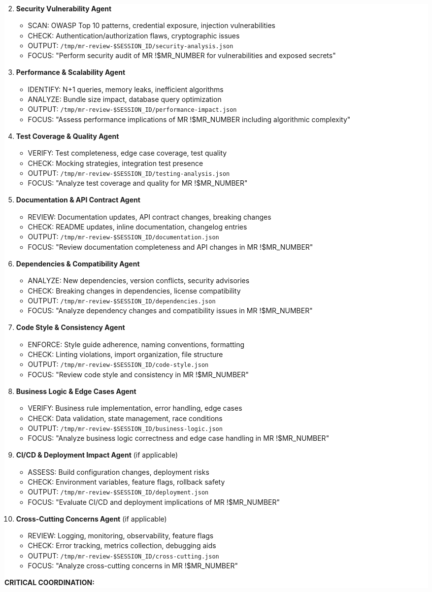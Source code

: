 2. **Security Vulnerability Agent**
   - SCAN: OWASP Top 10 patterns, credential exposure, injection vulnerabilities
   - CHECK: Authentication/authorization flaws, cryptographic issues
   - OUTPUT: `/tmp/mr-review-$SESSION_ID/security-analysis.json`
   - FOCUS: "Perform security audit of MR !$MR_NUMBER for vulnerabilities and exposed secrets"

3. **Performance & Scalability Agent**
   - IDENTIFY: N+1 queries, memory leaks, inefficient algorithms
   - ANALYZE: Bundle size impact, database query optimization
   - OUTPUT: `/tmp/mr-review-$SESSION_ID/performance-impact.json`
   - FOCUS: "Assess performance implications of MR !$MR_NUMBER including algorithmic complexity"

4. **Test Coverage & Quality Agent**
   - VERIFY: Test completeness, edge case coverage, test quality
   - CHECK: Mocking strategies, integration test presence
   - OUTPUT: `/tmp/mr-review-$SESSION_ID/testing-analysis.json`
   - FOCUS: "Analyze test coverage and quality for MR !$MR_NUMBER"

5. **Documentation & API Contract Agent**
   - REVIEW: Documentation updates, API contract changes, breaking changes
   - CHECK: README updates, inline documentation, changelog entries
   - OUTPUT: `/tmp/mr-review-$SESSION_ID/documentation.json`
   - FOCUS: "Review documentation completeness and API changes in MR !$MR_NUMBER"

6. **Dependencies & Compatibility Agent**
   - ANALYZE: New dependencies, version conflicts, security advisories
   - CHECK: Breaking changes in dependencies, license compatibility
   - OUTPUT: `/tmp/mr-review-$SESSION_ID/dependencies.json`
   - FOCUS: "Analyze dependency changes and compatibility issues in MR !$MR_NUMBER"

7. **Code Style & Consistency Agent**
   - ENFORCE: Style guide adherence, naming conventions, formatting
   - CHECK: Linting violations, import organization, file structure
   - OUTPUT: `/tmp/mr-review-$SESSION_ID/code-style.json`
   - FOCUS: "Review code style and consistency in MR !$MR_NUMBER"

8. **Business Logic & Edge Cases Agent**
   - VERIFY: Business rule implementation, error handling, edge cases
   - CHECK: Data validation, state management, race conditions
   - OUTPUT: `/tmp/mr-review-$SESSION_ID/business-logic.json`
   - FOCUS: "Analyze business logic correctness and edge case handling in MR !$MR_NUMBER"

9. **CI/CD & Deployment Impact Agent** (if applicable)
   - ASSESS: Build configuration changes, deployment risks
   - CHECK: Environment variables, feature flags, rollback safety
   - OUTPUT: `/tmp/mr-review-$SESSION_ID/deployment.json`
   - FOCUS: "Evaluate CI/CD and deployment implications of MR !$MR_NUMBER"

10. **Cross-Cutting Concerns Agent** (if applicable)
    - REVIEW: Logging, monitoring, observability, feature flags
    - CHECK: Error tracking, metrics collection, debugging aids
    - OUTPUT: `/tmp/mr-review-$SESSION_ID/cross-cutting.json`
    - FOCUS: "Analyze cross-cutting concerns in MR !$MR_NUMBER"

**CRITICAL COORDINATION:**
